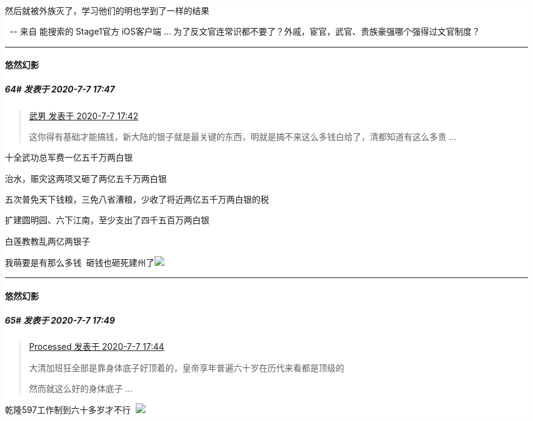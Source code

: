然后就被外族灭了，学习他们的明也学到了一样的结果


  -- 来自 能搜索的 Stage1官方 iOS客户端 ...</blockquote>
为了反文官连常识都不要了？外戚，宦官，武官、贵族豪强哪个强得过文官制度？







-----

####  悠然幻影  
##### 64#       发表于 2020-7-7 17:47



<blockquote><a href="httphttps://bbs.saraba1st.com/2b/forum.php?mod=redirect&amp;goto=findpost&amp;pid=48106039&amp;ptid=1946388" target="_blank">武男 发表于 2020-7-7 17:42</a>

这你得有基础才能搞钱，新大陆的银子就是最关键的东西，明就是搞不来这么多钱白给了，清都知道有这么多贵 ...</blockquote>
十全武功总军费一亿五千万两白银


治水，赈灾这两项又砸了两亿五千万两白银


五次普免天下钱粮，三免八省漕粮，少收了将近两亿五千万两白银的税



扩建圆明园、六下江南，至少支出了四千五百万两白银


白莲教教乱两亿两银子


我萌要是有那么多钱  砸钱也砸死建州了<img src="https://static.saraba1st.com/image/smiley/face2017/067.png" referrerpolicy="no-referrer">







-----

####  悠然幻影  
##### 65#       发表于 2020-7-7 17:49



<blockquote><a href="httphttps://bbs.saraba1st.com/2b/forum.php?mod=redirect&amp;goto=findpost&amp;pid=48106070&amp;ptid=1946388" target="_blank">Processed 发表于 2020-7-7 17:44</a>

大清加班狂全部是靠身体底子好顶着的，皇帝享年普遍六十岁在历代来看都是顶级的


然而就这么好的身体底子 ...</blockquote>
乾隆597工作制到六十多岁才不行  <img src="https://static.saraba1st.com/image/smiley/face2017/068.png" referrerpolicy="no-referrer">






